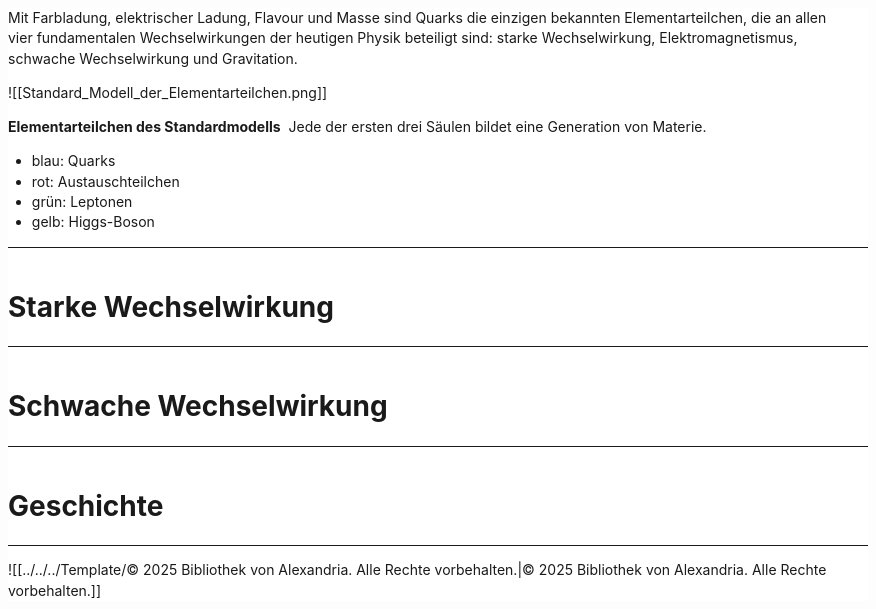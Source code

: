 Mit Farbladung, elektrischer Ladung, Flavour und Masse sind Quarks die einzigen bekannten Elementarteilchen, die an allen vier fundamentalen Wechselwirkungen der heutigen Physik beteiligt sind: starke Wechselwirkung, Elektromagnetismus, schwache Wechselwirkung und Gravitation.

![[Standard_Modell_der_Elementarteilchen.png]]

**Elementarteilchen des Standardmodells** 
Jede der ersten drei Säulen bildet eine Generation von Materie.
- blau: Quarks
- rot: Austauschteilchen
- grün: Leptonen
- gelb: Higgs-Boson

---

# Starke Wechselwirkung

---

# Schwache Wechselwirkung

---

# Geschichte

---

![[../../../Template/© 2025 Bibliothek von Alexandria. Alle Rechte vorbehalten.|© 2025 Bibliothek von Alexandria. Alle Rechte vorbehalten.]]


